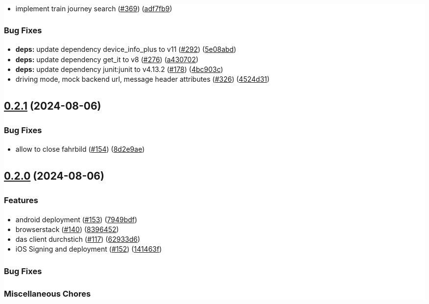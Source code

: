 * implement train journey search ([#369](https://github.com/SchweizerischeBundesbahnen/DAS/issues/369)) ([adf7fb9](https://github.com/SchweizerischeBundesbahnen/DAS/commit/adf7fb915cec4e55a60dce36ed0c59b5c91c60f1))


### Bug Fixes

* **deps:** update dependency device_info_plus to v11 ([#292](https://github.com/SchweizerischeBundesbahnen/DAS/issues/292)) ([5e08abd](https://github.com/SchweizerischeBundesbahnen/DAS/commit/5e08abdd6382babfbc43d19f7b0d62b04c3b49bf))
* **deps:** update dependency get_it to v8 ([#276](https://github.com/SchweizerischeBundesbahnen/DAS/issues/276)) ([a430702](https://github.com/SchweizerischeBundesbahnen/DAS/commit/a4307022565ed94bb43e03d2d6ed19303a5cd6dd))
* **deps:** update dependency junit:junit to v4.13.2 ([#178](https://github.com/SchweizerischeBundesbahnen/DAS/issues/178)) ([4bc903c](https://github.com/SchweizerischeBundesbahnen/DAS/commit/4bc903c1c3fc914d94395e3188d0cdc12781a79e))
* driving mode, mock backend url, message header attributes ([#326](https://github.com/SchweizerischeBundesbahnen/DAS/issues/326)) ([4524d31](https://github.com/SchweizerischeBundesbahnen/DAS/commit/4524d31379c02c13452b9fbfd22e4fb1c3b59cdc))

## [0.2.1](https://github.com/SchweizerischeBundesbahnen/DAS/compare/das_client-v0.2.0...das_client-v0.2.1) (2024-08-06)


### Bug Fixes

* allow to close fahrbild ([#154](https://github.com/SchweizerischeBundesbahnen/DAS/issues/154)) ([8d2e9ae](https://github.com/SchweizerischeBundesbahnen/DAS/commit/8d2e9aec97dd69414e75feac0812221c489bd9df))

## [0.2.0](https://github.com/SchweizerischeBundesbahnen/DAS/compare/das_client-v0.2.0...das_client-v0.1.0) (2024-08-06)


### Features

* android deployment ([#153](https://github.com/SchweizerischeBundesbahnen/DAS/issues/153)) ([7949bdf](https://github.com/SchweizerischeBundesbahnen/DAS/commit/7949bdff27a4c3cd141cdb810cd51c49537a2e7e))
* browserstack ([#140](https://github.com/SchweizerischeBundesbahnen/DAS/issues/140)) ([8396452](https://github.com/SchweizerischeBundesbahnen/DAS/commit/83964524f676d1e0c62581d8db545fdef22ee354))
* das client durchstich ([#117](https://github.com/SchweizerischeBundesbahnen/DAS/issues/117)) ([62933d6](https://github.com/SchweizerischeBundesbahnen/DAS/commit/62933d6ddca14e7eab11d898881f2a922ceabc2c))
* iOS Signing and deployment ([#152](https://github.com/SchweizerischeBundesbahnen/DAS/issues/152)) ([141463f](https://github.com/SchweizerischeBundesbahnen/DAS/commit/141463fa90e1adfedd9178c16f0c1e1b6ebeeb63))

### Bug Fixes

### Miscellaneous Chores
